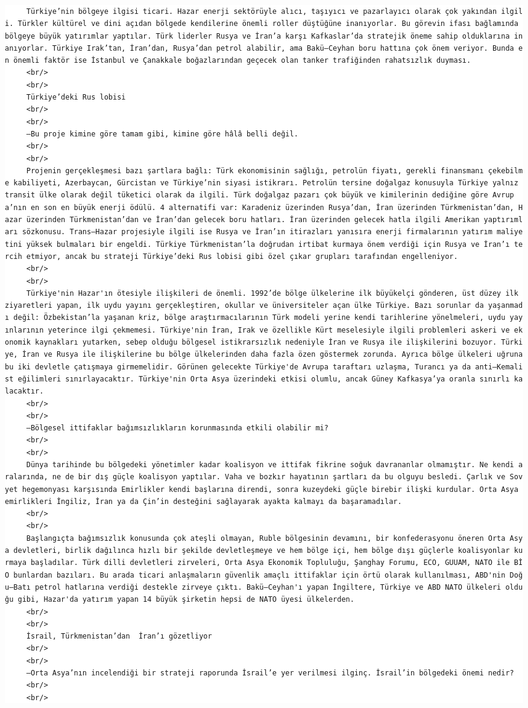          Türkiye’nin bölgeye ilgisi ticari. Hazar enerji sektörüyle alıcı, taşıyıcı ve pazarlayıcı olarak çok yakından ilgili. Türkler kültürel ve dini açıdan bölgede kendilerine önemli roller düştüğüne inanıyorlar. Bu görevin ifası bağlamında bölgeye büyük yatırımlar yaptılar. Türk liderler Rusya ve İran’a karşı Kafkaslar’da stratejik öneme sahip olduklarına inanıyorlar. Türkiye Irak’tan, İran’dan, Rusya’dan petrol alabilir, ama Bakü—Ceyhan boru hattına çok önem veriyor. Bunda en önemli faktör ise İstanbul ve Çanakkale boğazlarından geçecek olan tanker trafiğinden rahatsızlık duyması.
         <br/>
         <br/>
         Türkiye’deki Rus lobisi
         <br/>
         <br/>
         —Bu proje kimine göre tamam gibi, kimine göre hâlâ belli değil.
         <br/>
         <br/>
         Projenin gerçekleşmesi bazı şartlara bağlı: Türk ekonomisinin sağlığı, petrolün fiyatı, gerekli finansmanı çekebilme kabiliyeti, Azerbaycan, Gürcistan ve Türkiye’nin siyasi istikrarı. Petrolün tersine doğalgaz konusuyla Türkiye yalnız transit ülke olarak değil tüketici olarak da ilgili. Türk doğalgaz pazarı çok büyük ve kimilerinin dediğine göre Avrupa’nın en son en büyük enerji ödülü. 4 alternatifi var: Karadeniz üzerinden Rusya’dan, İran üzerinden Türkmenistan’dan, Hazar üzerinden Türkmenistan’dan ve İran’dan gelecek boru hatları. İran üzerinden gelecek hatla ilgili Amerikan yaptırımları sözkonusu. Trans—Hazar projesiyle ilgili ise Rusya ve İran’ın itirazları yanısıra enerji firmalarının yatırım maliyetini yüksek bulmaları bir engeldi. Türkiye Türkmenistan’la doğrudan irtibat kurmaya önem verdiği için Rusya ve İran’ı tercih etmiyor, ancak bu strateji Türkiye’deki Rus lobisi gibi özel çıkar grupları tarafından engelleniyor.
         <br/>
         <br/>
         Türkiye'nin Hazar'ın ötesiyle ilişkileri de önemli. 1992’de bölge ülkelerine ilk büyükelçi gönderen, üst düzey ilk ziyaretleri yapan, ilk uydu yayını gerçekleştiren, okullar ve üniversiteler açan ülke Türkiye. Bazı sorunlar da yaşanmadı değil: Özbekistan’la yaşanan kriz, bölge araştırmacılarının Türk modeli yerine kendi tarihlerine yönelmeleri, uydu yayınlarının yeterince ilgi çekmemesi. Türkiye'nin İran, Irak ve özellikle Kürt meselesiyle ilgili problemleri askeri ve ekonomik kaynakları yutarken, sebep olduğu bölgesel istikrarsızlık nedeniyle İran ve Rusya ile ilişkilerini bozuyor. Türkiye, İran ve Rusya ile ilişkilerine bu bölge ülkelerinden daha fazla özen göstermek zorunda. Ayrıca bölge ülkeleri uğruna bu iki devletle çatışmaya girmemelidir. Görünen gelecekte Türkiye'de Avrupa taraftarı uzlaşma, Turancı ya da anti—Kemalist eğilimleri sınırlayacaktır. Türkiye'nin Orta Asya üzerindeki etkisi olumlu, ancak Güney Kafkasya’ya oranla sınırlı kalacaktır.
         <br/>
         <br/>
         —Bölgesel ittifaklar bağımsızlıkların korunmasında etkili olabilir mi?
         <br/>
         <br/>
         Dünya tarihinde bu bölgedeki yönetimler kadar koalisyon ve ittifak fikrine soğuk davrananlar olmamıştır. Ne kendi aralarında, ne de bir dış güçle koalisyon yaptılar. Vaha ve bozkır hayatının şartları da bu olguyu besledi. Çarlık ve Sovyet hegemonyası karşısında Emirlikler kendi başlarına direndi, sonra kuzeydeki güçle birebir ilişki kurdular. Orta Asya emirlikleri İngiliz, İran ya da Çin’in desteğini sağlayarak ayakta kalmayı da başaramadılar.
         <br/>
         <br/>
         Başlangıçta bağımsızlık konusunda çok ateşli olmayan, Ruble bölgesinin devamını, bir konfederasyonu öneren Orta Asya devletleri, birlik dağılınca hızlı bir şekilde devletleşmeye ve hem bölge içi, hem bölge dışı güçlerle koalisyonlar kurmaya başladılar. Türk dilli devletleri zirveleri, Orta Asya Ekonomik Topluluğu, Şanghay Forumu, ECO, GUUAM, NATO ile BİO bunlardan bazıları. Bu arada ticari anlaşmaların güvenlik amaçlı ittifaklar için örtü olarak kullanılması, ABD'nin Doğu—Batı petrol hatlarına verdiği destekle zirveye çıktı. Bakü—Ceyhan'ı yapan İngiltere, Türkiye ve ABD NATO ülkeleri olduğu gibi, Hazar'da yatırım yapan 14 büyük şirketin hepsi de NATO üyesi ülkelerden.
         <br/>
         <br/>
         İsrail, Türkmenistan’dan  İran’ı gözetliyor
         <br/>
         <br/>
         —Orta Asya’nın incelendiği bir strateji raporunda İsrail’e yer verilmesi ilginç. İsrail’in bölgedeki önemi nedir?
         <br/>
         <br/>